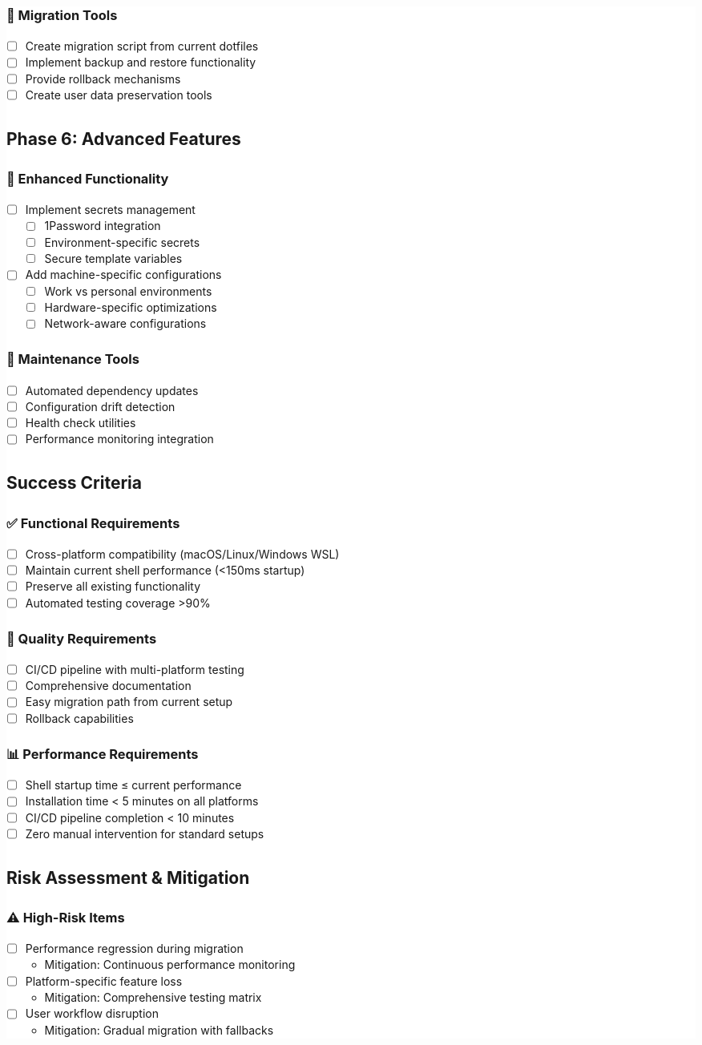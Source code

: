 ### 🔄 Migration Tools
- [ ] Create migration script from current dotfiles
- [ ] Implement backup and restore functionality
- [ ] Provide rollback mechanisms
- [ ] Create user data preservation tools

## Phase 6: Advanced Features
### 🚀 Enhanced Functionality
- [ ] Implement secrets management
  - [ ] 1Password integration
  - [ ] Environment-specific secrets
  - [ ] Secure template variables
- [ ] Add machine-specific configurations
  - [ ] Work vs personal environments
  - [ ] Hardware-specific optimizations
  - [ ] Network-aware configurations

### 🔧 Maintenance Tools
- [ ] Automated dependency updates
- [ ] Configuration drift detection
- [ ] Health check utilities
- [ ] Performance monitoring integration

## Success Criteria
### ✅ Functional Requirements
- [ ] Cross-platform compatibility (macOS/Linux/Windows WSL)
- [ ] Maintain current shell performance (<150ms startup)
- [ ] Preserve all existing functionality
- [ ] Automated testing coverage >90%

### 🎯 Quality Requirements
- [ ] CI/CD pipeline with multi-platform testing
- [ ] Comprehensive documentation
- [ ] Easy migration path from current setup
- [ ] Rollback capabilities

### 📊 Performance Requirements
- [ ] Shell startup time ≤ current performance
- [ ] Installation time < 5 minutes on all platforms
- [ ] CI/CD pipeline completion < 10 minutes
- [ ] Zero manual intervention for standard setups

## Risk Assessment & Mitigation
### ⚠️ High-Risk Items
- [ ] Performance regression during migration
  - Mitigation: Continuous performance monitoring
- [ ] Platform-specific feature loss
  - Mitigation: Comprehensive testing matrix
- [ ] User workflow disruption
  - Mitigation: Gradual migration with fallbacks
